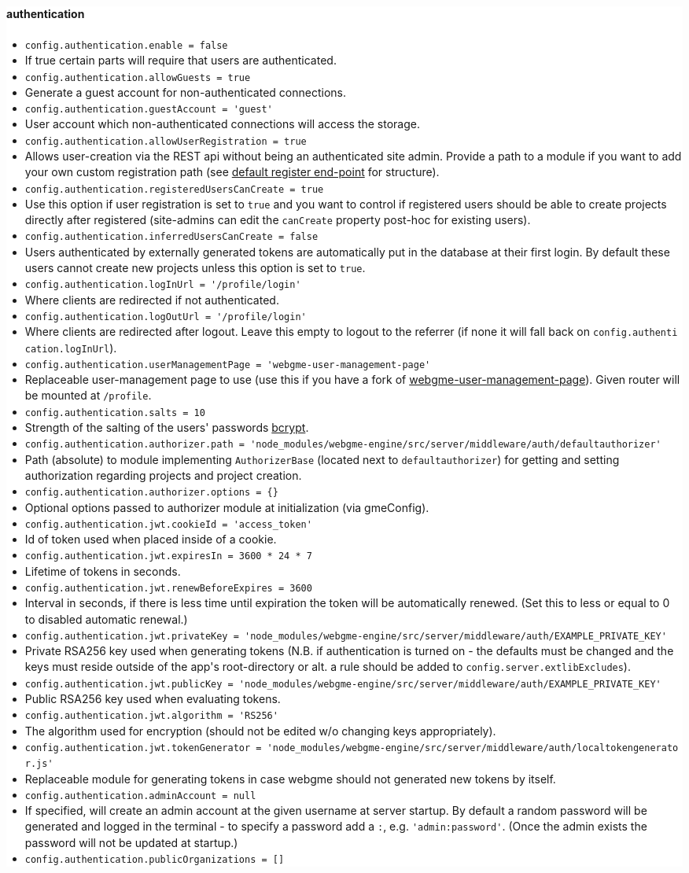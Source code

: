 #### authentication

- `config.authentication.enable = false`
 - If true certain parts will require that users are authenticated.
- `config.authentication.allowGuests = true`
 - Generate a guest account for non-authenticated connections.
- `config.authentication.guestAccount = 'guest'`
 - User account which non-authenticated connections will access the storage.
- `config.authentication.allowUserRegistration = true`
 - Allows user-creation via the REST api without being an authenticated site admin. Provide a path to a module if you want to add your own custom registration path (see [default register end-point](https://github.com/webgme/webgme/blob/master/src/server/api/defaultRegisterEndPoint.js) for structure).
- `config.authentication.registeredUsersCanCreate = true`
 - Use this option if user registration is set to `true` and you want to control if registered users should be able to create projects directly after registered (site-admins can edit the `canCreate` property post-hoc for existing users).
- `config.authentication.inferredUsersCanCreate = false`
 - Users authenticated by externally generated tokens are automatically put in the database at their first login. By default these users cannot create new projects unless this option is set to `true`.
- `config.authentication.logInUrl = '/profile/login'`
 - Where clients are redirected if not authenticated.
- `config.authentication.logOutUrl = '/profile/login'`
 - Where clients are redirected after logout. Leave this empty to logout to the referrer (if none it will fall back on `config.authentication.logInUrl`).
- `config.authentication.userManagementPage = 'webgme-user-management-page'`
 - Replaceable user-management page to use (use this if you have a fork of [webgme-user-management-page](https://github.com/webgme/user-management-page)).
 Given router will be mounted at `/profile`.
- `config.authentication.salts = 10`
 - Strength of the salting of the users' passwords [bcrypt](https://github.com/dcodeIO/bcrypt.js).
- `config.authentication.authorizer.path = 'node_modules/webgme-engine/src/server/middleware/auth/defaultauthorizer'`
 - Path (absolute) to module implementing `AuthorizerBase` (located next to `defaultauthorizer`) for getting and setting authorization regarding projects and project creation.
- `config.authentication.authorizer.options = {}`
 - Optional options passed to authorizer module at initialization (via gmeConfig).
- `config.authentication.jwt.cookieId = 'access_token'`
 - Id of token used when placed inside of a cookie.
- `config.authentication.jwt.expiresIn = 3600 * 24 * 7`
 - Lifetime of tokens in seconds.
- `config.authentication.jwt.renewBeforeExpires = 3600`
 - Interval in seconds, if there is less time until expiration the token will be automatically renewed. (Set this to less or equal to 0 to disabled automatic renewal.)
- `config.authentication.jwt.privateKey = 'node_modules/webgme-engine/src/server/middleware/auth/EXAMPLE_PRIVATE_KEY'`
 - Private RSA256 key used when generating tokens (N.B. if authentication is turned on - the defaults must be changed and the keys must reside outside of the app's root-directory or alt. a rule should be added to `config.server.extlibExcludes`).
- `config.authentication.jwt.publicKey = 'node_modules/webgme-engine/src/server/middleware/auth/EXAMPLE_PRIVATE_KEY'`
 - Public RSA256 key used when evaluating tokens.
- `config.authentication.jwt.algorithm = 'RS256'`
 - The algorithm used for encryption (should not be edited w/o changing keys appropriately).
- `config.authentication.jwt.tokenGenerator = 'node_modules/webgme-engine/src/server/middleware/auth/localtokengenerator.js'`
 - Replaceable module for generating tokens in case webgme should not generated new tokens by itself.
- `config.authentication.adminAccount = null`
 - If specified, will create an admin account at the given username at server startup. By default a random password will be generated and logged in the terminal - to specify a password add a `:`, e.g. `'admin:password'`.
(Once the admin exists the password will not be updated at startup.)
- `config.authentication.publicOrganizations = []`